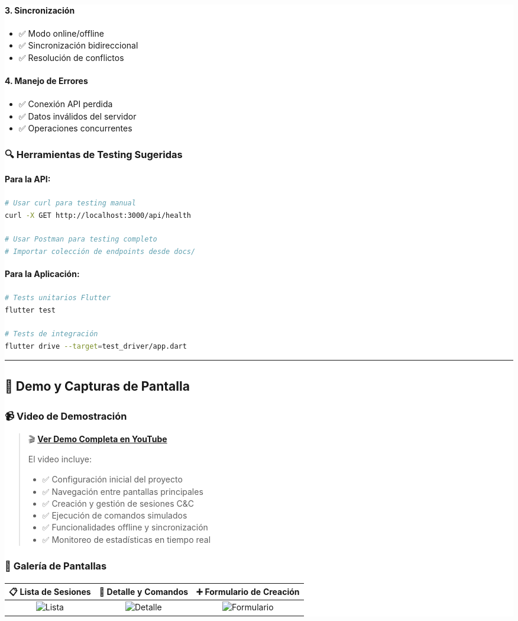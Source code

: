 #### **3. Sincronización**
- ✅ Modo online/offline
- ✅ Sincronización bidireccional
- ✅ Resolución de conflictos

#### **4. Manejo de Errores**
- ✅ Conexión API perdida
- ✅ Datos inválidos del servidor
- ✅ Operaciones concurrentes

### 🔍 **Herramientas de Testing Sugeridas**

#### **Para la API:**
```bash
# Usar curl para testing manual
curl -X GET http://localhost:3000/api/health

# Usar Postman para testing completo
# Importar colección de endpoints desde docs/
```

#### **Para la Aplicación:**
```bash
# Tests unitarios Flutter
flutter test

# Tests de integración
flutter drive --target=test_driver/app.dart
```




---

## 🎥 **Demo y Capturas de Pantalla**

### 📹 **Video de Demostración**
> 🎬 **[Ver Demo Completa en YouTube](https://youtube.com/tu-video-demo)**
> 
> El video incluye:
> - ✅ Configuración inicial del proyecto
> - ✅ Navegación entre pantallas principales
> - ✅ Creación y gestión de sesiones C&C
> - ✅ Ejecución de comandos simulados
> - ✅ Funcionalidades offline y sincronización
> - ✅ Monitoreo de estadísticas en tiempo real

### 📸 **Galería de Pantallas**

<div align="center">

| 📋 Lista de Sesiones | 📄 Detalle y Comandos | ➕ Formulario de Creación |
|:---:|:---:|:---:|
| ![Lista](docs/screenshots/session-list.png) | ![Detalle](docs/screenshots/session-detail.png) | ![Formulario](docs/screenshots/session-form.png) |
